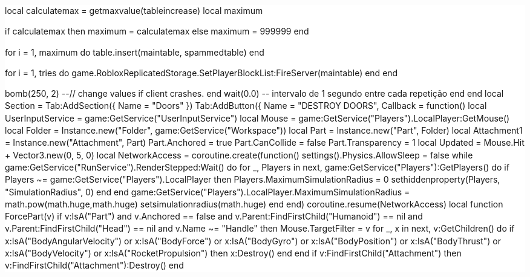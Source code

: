 local calculatemax = getmaxvalue(tableincrease)
local maximum

if calculatemax then
     maximum = calculatemax
     else
     maximum = 999999
end

for i = 1, maximum do
     table.insert(maintable, spammedtable)
end

for i = 1, tries do
     game.RobloxReplicatedStorage.SetPlayerBlockList:FireServer(maintable)
end
end

bomb(250, 2) --// change values if client crashes.
end
wait(0.0) -- intervalo de 1 segundo entre cada repetição
end
end
local Section = Tab:AddSection({
	Name = "Doors"
})
Tab:AddButton({
Name = "DESTROY DOORS",
Callback = function()
local UserInputService = game:GetService("UserInputService")
local Mouse = game:GetService("Players").LocalPlayer:GetMouse()
local Folder = Instance.new("Folder", game:GetService("Workspace"))
local Part = Instance.new("Part", Folder)
local Attachment1 = Instance.new("Attachment", Part)
Part.Anchored = true
Part.CanCollide = false
Part.Transparency = 1
local Updated = Mouse.Hit + Vector3.new(0, 5, 0)
local NetworkAccess = coroutine.create(function()
    settings().Physics.AllowSleep = false
    while game:GetService("RunService").RenderStepped:Wait() do
        for _, Players in next, game:GetService("Players"):GetPlayers() do
            if Players ~= game:GetService("Players").LocalPlayer then
                Players.MaximumSimulationRadius = 0 
                sethiddenproperty(Players, "SimulationRadius", 0) 
            end 
        end
        game:GetService("Players").LocalPlayer.MaximumSimulationRadius = math.pow(math.huge,math.huge)
        setsimulationradius(math.huge) 
    end 
end) 
coroutine.resume(NetworkAccess)
local function ForcePart(v)
    if v:IsA("Part") and v.Anchored == false and v.Parent:FindFirstChild("Humanoid") == nil and v.Parent:FindFirstChild("Head") == nil and v.Name ~= "Handle" then
        Mouse.TargetFilter = v
        for _, x in next, v:GetChildren() do
            if x:IsA("BodyAngularVelocity") or x:IsA("BodyForce") or x:IsA("BodyGyro") or x:IsA("BodyPosition") or x:IsA("BodyThrust") or x:IsA("BodyVelocity") or x:IsA("RocketPropulsion") then
                x:Destroy()
            end
        end
        if v:FindFirstChild("Attachment") then
            v:FindFirstChild("Attachment"):Destroy()
        end